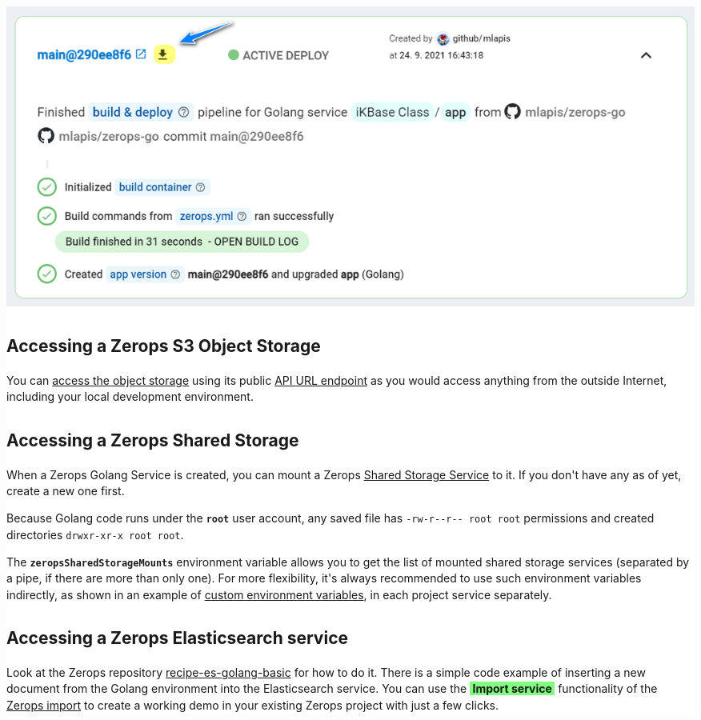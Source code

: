 ![Build Artifact](./images/Download-Build-Artefact-Golang-App-Version.png "Download build artifact")

## Accessing a Zerops S3 Object Storage

You can [access the object storage](/documentation/services/storage/s3.html#how-to-access-an-object-storage-service) using its public [API URL endpoint](/documentation/services/storage/s3.html#api-url-endpoint-and-port) as you would access anything from the outside Internet, including your local development environment.

## Accessing a Zerops Shared Storage

When a Zerops Golang Service is created, you can mount a Zerops [Shared Storage Service](/documentation/services/storage/shared.html#storage-mounting) to it. If you don't have any as of yet, create a new one first.

Because Golang code runs under the **`root`** user account, any saved file has `-rw-r--r-- root root` permissions and created directories `drwxr-xr-x root root`.

The **`zeropsSharedStorageMounts`** environment variable allows you to get the list of mounted shared storage services (separated by a pipe, if there are more than only one). For more flexibility, it's always recommended to use such environment variables indirectly, as shown in an example of [custom environment variables](/knowledge-base/best-practices/how-to-use-environment-variables-efficiently.html), in each project service separately.

## Accessing a Zerops Elasticsearch service

Look at the Zerops repository [recipe-es-golang-basic](https://github.com/zeropsio/recipe-es-golang-basic) for how to do it. There is a simple code example of inserting a new document from the Golang environment into the Elasticsearch service. You can use the <span style="background-color: #80ff80"><b>&nbsp;Import service&nbsp;</b></span> functionality of the [Zerops import](/documentation/export-import/project-service-export-import.html#how-to-export-import-a-project) to create a working demo in your existing Zerops project with just a few clicks.
